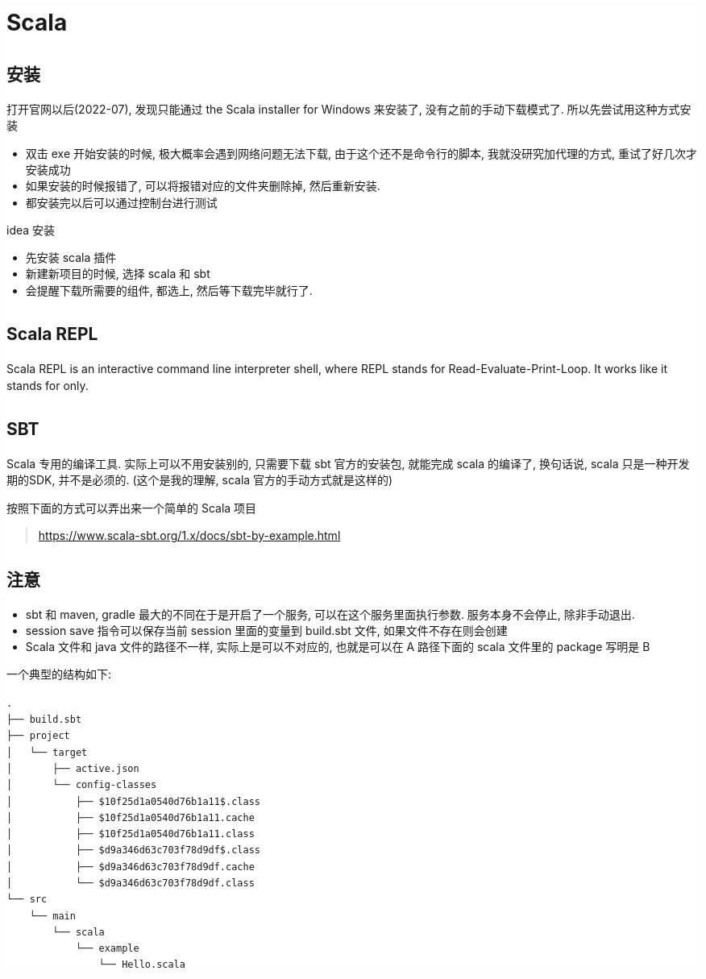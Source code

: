 # Scala

## 安装

打开官网以后(2022-07), 发现只能通过 the Scala installer for Windows 来安装了, 没有之前的手动下载模式了. 所以先尝试用这种方式安装

* 双击 exe 开始安装的时候, 极大概率会遇到网络问题无法下载, 由于这个还不是命令行的脚本, 我就没研究加代理的方式, 重试了好几次才安装成功
* 如果安装的时候报错了, 可以将报错对应的文件夹删除掉, 然后重新安装.
* 都安装完以后可以通过控制台进行测试

idea 安装

* 先安装 scala 插件
* 新建新项目的时候, 选择 scala 和 sbt
* 会提醒下载所需要的组件, 都选上, 然后等下载完毕就行了.

## Scala REPL

Scala REPL is an interactive command line interpreter shell, where REPL stands for Read-Evaluate-Print-Loop. It works like it stands for only.

## SBT

Scala 专用的编译工具. 实际上可以不用安装别的, 只需要下载 sbt 官方的安装包, 就能完成 scala 的编译了, 换句话说, scala 只是一种开发期的SDK, 并不是必须的. (这个是我的理解, scala 官方的手动方式就是这样的)

按照下面的方式可以弄出来一个简单的 Scala 项目
>https://www.scala-sbt.org/1.x/docs/sbt-by-example.html

## 注意

* sbt 和 maven, gradle 最大的不同在于是开启了一个服务, 可以在这个服务里面执行参数. 服务本身不会停止, 除非手动退出.
* session save 指令可以保存当前 session 里面的变量到 build.sbt 文件, 如果文件不存在则会创建
* Scala 文件和 java 文件的路径不一样, 实际上是可以不对应的, 也就是可以在 A 路径下面的 scala 文件里的 package 写明是 B

一个典型的结构如下:
```
.
├── build.sbt
├── project
│   └── target
│       ├── active.json
│       └── config-classes
│           ├── $10f25d1a0540d76b1a11$.class
│           ├── $10f25d1a0540d76b1a11.cache
│           ├── $10f25d1a0540d76b1a11.class
│           ├── $d9a346d63c703f78d9df$.class
│           ├── $d9a346d63c703f78d9df.cache
│           └── $d9a346d63c703f78d9df.class
└── src
    └── main
        └── scala
            └── example
                └── Hello.scala
```
